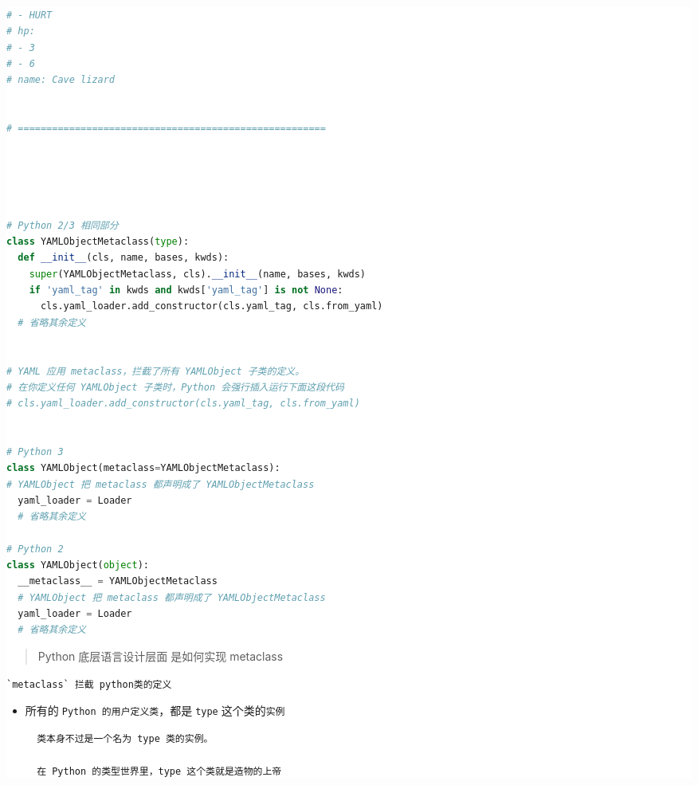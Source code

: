 ```python
# - HURT
# hp:
# - 3
# - 6
# name: Cave lizard


# ======================================================





# Python 2/3 相同部分
class YAMLObjectMetaclass(type):
  def __init__(cls, name, bases, kwds):
    super(YAMLObjectMetaclass, cls).__init__(name, bases, kwds)
    if 'yaml_tag' in kwds and kwds['yaml_tag'] is not None:
      cls.yaml_loader.add_constructor(cls.yaml_tag, cls.from_yaml)
  # 省略其余定义


# YAML 应用 metaclass，拦截了所有 YAMLObject 子类的定义。
# 在你定义任何 YAMLObject 子类时，Python 会强行插入运行下面这段代码
# cls.yaml_loader.add_constructor(cls.yaml_tag, cls.from_yaml)


# Python 3
class YAMLObject(metaclass=YAMLObjectMetaclass):
# YAMLObject 把 metaclass 都声明成了 YAMLObjectMetaclass
  yaml_loader = Loader
  # 省略其余定义
 
# Python 2
class YAMLObject(object):
  __metaclass__ = YAMLObjectMetaclass
  # YAMLObject 把 metaclass 都声明成了 YAMLObjectMetaclass
  yaml_loader = Loader
  # 省略其余定义

```

> Python 底层语言设计层面  是如何实现 metaclass 


    `metaclass` 拦截 python类的定义
    

- 所有的 `Python 的用户定义类`，都是 `type` 这个类的`实例`


    
        类本身不过是一个名为 type 类的实例。
        
        在 Python 的类型世界里，type 这个类就是造物的上帝
     